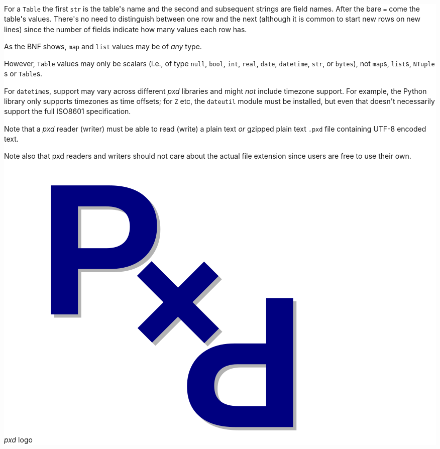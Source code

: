 For a `Table` the first `str` is the table's name and the second and
subsequent strings are field names. After the bare `=` come the table's
values. There's no need to distinguish between one row and the next
(although it is common to start new rows on new lines) since the number
of fields indicate how many values each row has.

As the BNF shows, `map` and `list` values may be of _any_ type.

However, `Table` values may only be scalars (i.e., of type `null`, `bool`,
`int`, `real`, `date`, `datetime`, `str`, or `bytes`), not ``map``s,
``list``s, ``NTuple``s or ``Table``s.

For ``datetime``s, support may vary across different _pxd_ libraries and
might _not_ include timezone support. For example, the Python library
only supports timezones as time offsets; for `Z` etc, the `dateutil`
module must be installed, but even that doesn't necessarily support the full
ISO8601 specification.

Note that a _pxd_ reader (writer) must be able to read (write) a plain text
_or_ gzipped plain text `.pxd` file containing UTF-8 encoded text.

Note also that pxd readers and writers should not care about the actual file
extension since users are free to use their own.

_pxd_ logo ![pxd logo](pxd.svg)

